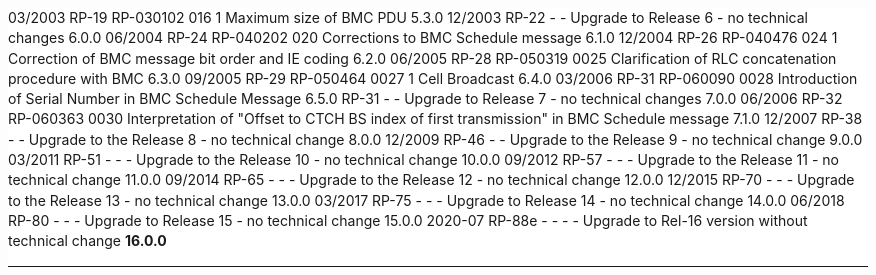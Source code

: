  03/2003              RP-19        RP-030102      016      1                   Maximum size of BMC PDU                                                                       5.3.0
  12/2003              RP-22        \-             \-                           Upgrade to Release 6 - no technical changes                                                   6.0.0
  06/2004              RP-24        RP-040202      020                          Corrections to BMC Schedule message                                                           6.1.0
  12/2004              RP-26        RP-040476      024      1                   Correction of BMC message bit order and IE coding                                             6.2.0
  06/2005              RP-28        RP-050319      0025                         Clarification of RLC concatenation procedure with BMC                                         6.3.0
  09/2005              RP-29        RP-050464      0027     1                   Cell Broadcast                                                                                6.4.0
  03/2006              RP-31        RP-060090      0028                         Introduction of Serial Number in BMC Schedule Message                                         6.5.0
                       RP-31        \-             \-                           Upgrade to Release 7 - no technical changes                                                   7.0.0
  06/2006              RP-32        RP-060363      0030                         Interpretation of \"Offset to CTCH BS index of first transmission\" in BMC Schedule message   7.1.0
  12/2007              RP-38        \-             \-                           Upgrade to the Release 8 - no technical change                                                8.0.0
  12/2009              RP-46        \-             \-                           Upgrade to the Release 9 - no technical change                                                9.0.0
  03/2011              RP-51        \-             \-       \-                  Upgrade to the Release 10 - no technical change                                               10.0.0
  09/2012              RP-57        \-             \-       \-                  Upgrade to the Release 11 - no technical change                                               11.0.0
  09/2014              RP-65        \-             \-       \-                  Upgrade to the Release 12 - no technical change                                               12.0.0
  12/2015              RP-70        \-             \-       \-                  Upgrade to the Release 13 - no technical change                                               13.0.0
  03/2017              RP-75        \-             \-       \-                  Upgrade to Release 14 - no technical change                                                   14.0.0
  06/2018              RP-80        \-             \-       \-                  Upgrade to Release 15 - no technical change                                                   15.0.0
  2020-07              RP-88e       \-             \-       \-        \-        Upgrade to Rel-16 version without technical change                                            **16.0.0**
  -------------------- ------------ -------------- -------- --------- --------- --------------------------------------------------------------------------------------------- -----------------
